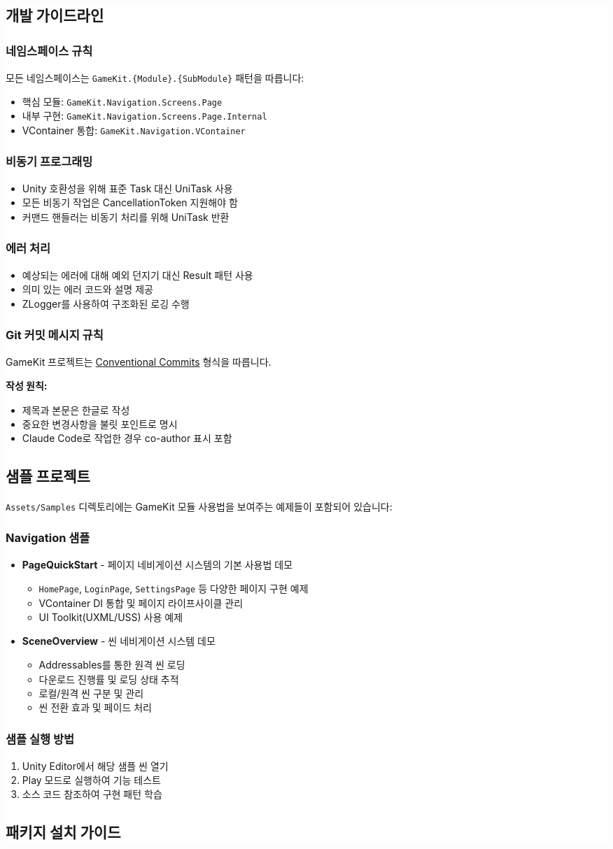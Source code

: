 ## 개발 가이드라인

### 네임스페이스 규칙
모든 네임스페이스는 `GameKit.{Module}.{SubModule}` 패턴을 따릅니다:
- 핵심 모듈: `GameKit.Navigation.Screens.Page`
- 내부 구현: `GameKit.Navigation.Screens.Page.Internal`
- VContainer 통합: `GameKit.Navigation.VContainer`

### 비동기 프로그래밍
- Unity 호환성을 위해 표준 Task 대신 UniTask 사용
- 모든 비동기 작업은 CancellationToken 지원해야 함
- 커맨드 핸들러는 비동기 처리를 위해 UniTask 반환

### 에러 처리
- 예상되는 에러에 대해 예외 던지기 대신 Result 패턴 사용
- 의미 있는 에러 코드와 설명 제공
- ZLogger를 사용하여 구조화된 로깅 수행

### Git 커밋 메시지 규칙
GameKit 프로젝트는 [Conventional Commits](https://www.conventionalcommits.org/) 형식을 따릅니다.

**작성 원칙:**
- 제목과 본문은 한글로 작성
- 중요한 변경사항을 불릿 포인트로 명시
- Claude Code로 작업한 경우 co-author 표시 포함

## 샘플 프로젝트

`Assets/Samples` 디렉토리에는 GameKit 모듈 사용법을 보여주는 예제들이 포함되어 있습니다:

### Navigation 샘플
- **PageQuickStart** - 페이지 네비게이션 시스템의 기본 사용법 데모
  - `HomePage`, `LoginPage`, `SettingsPage` 등 다양한 페이지 구현 예제
  - VContainer DI 통합 및 페이지 라이프사이클 관리
  - UI Toolkit(UXML/USS) 사용 예제
  
- **SceneOverview** - 씬 네비게이션 시스템 데모
  - Addressables를 통한 원격 씬 로딩
  - 다운로드 진행률 및 로딩 상태 추적
  - 로컬/원격 씬 구분 및 관리
  - 씬 전환 효과 및 페이드 처리

### 샘플 실행 방법
1. Unity Editor에서 해당 샘플 씬 열기
2. Play 모드로 실행하여 기능 테스트
3. 소스 코드 참조하여 구현 패턴 학습

## 패키지 설치 가이드
